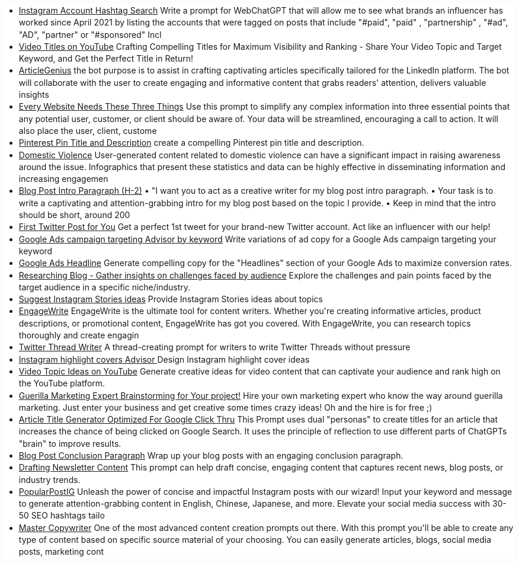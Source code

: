 - [Instagram Account Hashtag Search](./gpts/instagram-account-hashtag-search.md) Write a prompt for WebChatGPT that will allow me to see what brands an influencer has worked since April 2021 by listing the accounts that were tagged on posts that include "#paid", "paid" , "partnership" , "#ad", "AD", "partner" or "#sponsored" Incl
- [Video Titles on YouTube](./gpts/video-titles-on-youtube.md) Crafting Compelling Titles for Maximum Visibility and Ranking - Share Your Video Topic and Target Keyword, and Get the Perfect Title in Return!
- [ArticleGenius](./gpts/articlegenius.md) the bot purpose is to assist in crafting captivating articles specifically tailored for the LinkedIn platform. The bot will collaborate with the user to create engaging and informative content that grabs readers' attention, delivers valuable insights
- [Every Website Needs These Three Things](./gpts/every-website-needs-these-three-things.md) Use this prompt to simplify any complex information into three essential points that any potential user, customer, or client should be aware of. Your data will be streamlined, encouraging a call to action. It will also place the user, client, custome
- [Pinterest Pin Title and Description](./gpts/pinterest-pin-title-and-description.md) create a compelling Pinterest pin title and description.
- [Domestic Violence](./gpts/domestic-violence.md) User-generated content related to domestic violence can have a significant impact in raising awareness around the issue. Infographics that present these statistics and data can be highly effective in disseminating information and increasing engagemen
- [Blog Post Intro Paragraph (H-2)](./gpts/blog-post-intro-paragraph-h-2.md) •	"I want you to act as a creative writer for my blog post intro paragraph.  •	Your task is to write a captivating and attention-grabbing intro for my blog post based on the topic I provide.  •	Keep in mind that the intro should be short, around 200 
- [First Twitter Post for You](./gpts/first-twitter-post-for-you.md) Get a perfect 1st tweet for your brand-new Twitter account. Act like an influencer with our help!
- [ Google Ads campaign targeting Advisor by keyword](./gpts/google-ads-campaign-targeting-advisor-by-keyword.md) Write variations of ad copy for a Google Ads campaign targeting your keyword
- [Google Ads Headline](./gpts/google-ads-headline.md) Generate compelling copy for the "Headlines" section of your Google Ads to maximize conversion rates.
- [Researching Blog - Gather insights on challenges faced by audience](./gpts/researching-blog-gather-insights-on-challenges-faced-by-audience.md) Explore the challenges and pain points faced by the target audience in a specific niche/industry.
- [Suggest Instagram Stories ideas](./gpts/suggest-instagram-stories-ideas.md) Provide Instagram Stories ideas about topics
- [EngageWrite](./gpts/act-as-a-content-writer-2.md) EngageWrite is the ultimate tool for content writers. Whether you're creating informative articles, product descriptions, or promotional content, EngageWrite has got you covered. With EngageWrite, you can research topics thoroughly and create engagin
- [Twitter Thread Writer](./gpts/twitter-thread-wrtier.md) A thread-creating prompt for writers to write Twitter Threads without pressure
- [Instagram highlight covers Advisor ](./gpts/instagram-highlight-covers-advisor.md) Design Instagram highlight cover ideas
- [Video Topic Ideas on YouTube](./gpts/video-topic-ideas-on-youtube.md) Generate creative ideas for video content that can captivate your audience and rank high on the YouTube platform.
- [Guerilla Marketing Expert Brainstorming for Your project!](./gpts/guerilla-marketing-expert-brainstorming-for-your-project.md) Hire your own marketing expert who know the way around guerilla marketing. Just enter your business and get creative some times crazy ideas! Oh and the hire is for free ;)
- [Article Title Generator Optimized For Google Click Thru](./gpts/article-title-generator-optimized-for-google-click-thru.md) This Prompt uses dual "personas" to create titles for an article that increases the chance of being clicked on Google Search. It uses the principle of reflection to use different parts of ChatGPTs "brain" to improve results.
- [Blog Post Conclusion Paragraph](./gpts/blog-post-conclusion-paragraph.md) Wrap up your blog posts with an engaging conclusion paragraph.
- [ Drafting Newsletter Content](./gpts/drafting-newsletter-content.md) This prompt can help draft concise, engaging content that captures recent news, blog posts, or industry trends.
- [PopularPostIG](./gpts/popularpostig.md) Unleash the power of concise and impactful Instagram posts with our wizard! Input your keyword and message to generate attention-grabbing content in English, Chinese, Japanese, and more. Elevate your social media success with 30-50 SEO hashtags tailo
- [Master Copywriter](./gpts/master-copywriter.md) One of the most advanced content creation prompts out there. With this prompt you'll be able to create any type of content based on specific source material of your choosing. You can easily generate articles, blogs, social media posts, marketing cont